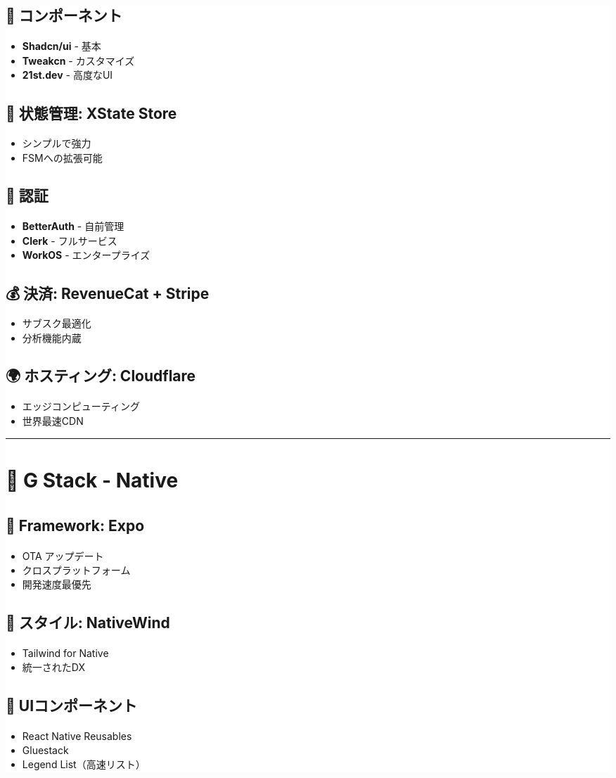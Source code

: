 ## 🧩 コンポーネント
- **Shadcn/ui** - 基本
- **Tweakcn** - カスタマイズ
- **21st.dev** - 高度なUI

</div>
<div class="space-y-3">

## 🏪 状態管理: XState Store
- シンプルで強力
- FSMへの拡張可能

## 🔐 認証
- **BetterAuth** - 自前管理
- **Clerk** - フルサービス
- **WorkOS** - エンタープライズ

## 💰 決済: RevenueCat + Stripe
- サブスク最適化
- 分析機能内蔵

## 🌍 ホスティング: Cloudflare
- エッジコンピューティング
- 世界最速CDN

</div>
</div>



---

# 📱 G Stack - Native

<div class="grid grid-cols-2 gap-6 mt-6">
<div class="space-y-4">

## 📱 Framework: Expo
- OTA アップデート
- クロスプラットフォーム
- 開発速度最優先

## 🎨 スタイル: NativeWind
- Tailwind for Native
- 統一されたDX

## 🧩 UIコンポーネント
- React Native Reusables
- Gluestack
- Legend List（高速リスト）
